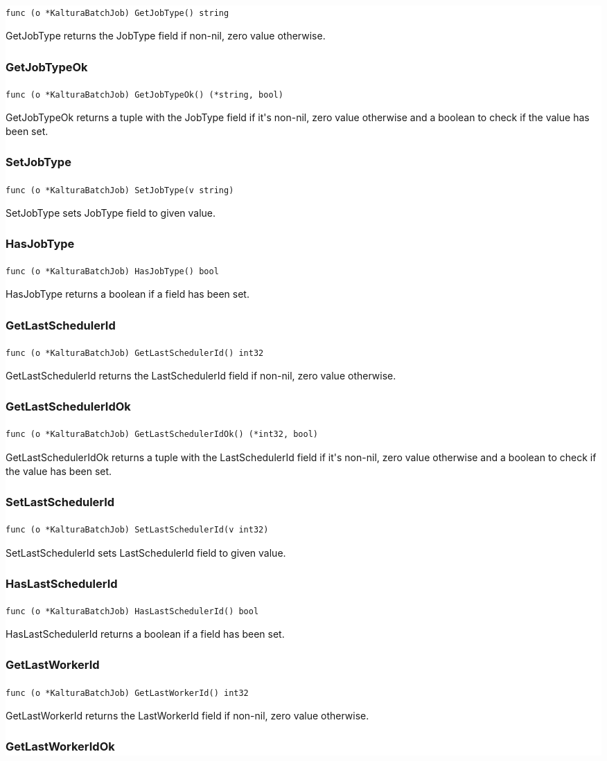 `func (o *KalturaBatchJob) GetJobType() string`

GetJobType returns the JobType field if non-nil, zero value otherwise.

### GetJobTypeOk

`func (o *KalturaBatchJob) GetJobTypeOk() (*string, bool)`

GetJobTypeOk returns a tuple with the JobType field if it's non-nil, zero value otherwise
and a boolean to check if the value has been set.

### SetJobType

`func (o *KalturaBatchJob) SetJobType(v string)`

SetJobType sets JobType field to given value.

### HasJobType

`func (o *KalturaBatchJob) HasJobType() bool`

HasJobType returns a boolean if a field has been set.

### GetLastSchedulerId

`func (o *KalturaBatchJob) GetLastSchedulerId() int32`

GetLastSchedulerId returns the LastSchedulerId field if non-nil, zero value otherwise.

### GetLastSchedulerIdOk

`func (o *KalturaBatchJob) GetLastSchedulerIdOk() (*int32, bool)`

GetLastSchedulerIdOk returns a tuple with the LastSchedulerId field if it's non-nil, zero value otherwise
and a boolean to check if the value has been set.

### SetLastSchedulerId

`func (o *KalturaBatchJob) SetLastSchedulerId(v int32)`

SetLastSchedulerId sets LastSchedulerId field to given value.

### HasLastSchedulerId

`func (o *KalturaBatchJob) HasLastSchedulerId() bool`

HasLastSchedulerId returns a boolean if a field has been set.

### GetLastWorkerId

`func (o *KalturaBatchJob) GetLastWorkerId() int32`

GetLastWorkerId returns the LastWorkerId field if non-nil, zero value otherwise.

### GetLastWorkerIdOk
